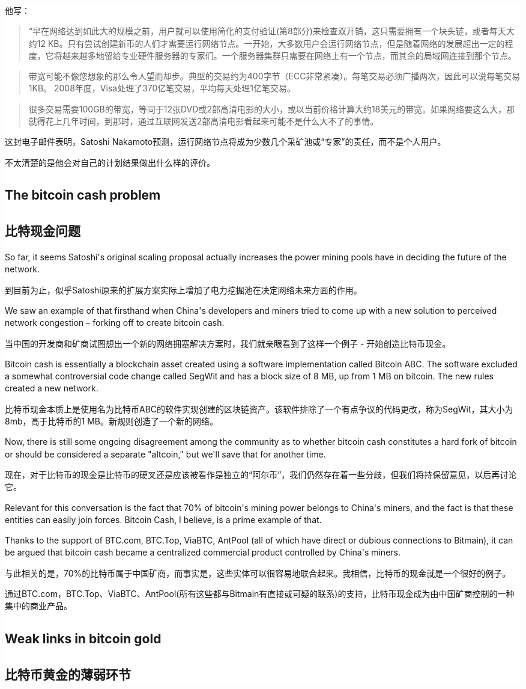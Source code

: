 他写：

>“早在网络达到如此大的规模之前，用户就可以使用简化的支付验证(第8部分)来检查双开销，这只需要拥有一个块头链，或者每天大约12 KB。只有尝试创建新币的人们才需要运行网络节点。一开始，大多数用户会运行网络节点，但是随着网络的发展超出一定的程度，它将越来越多地留给专业硬件服务器的专家们。一个服务器集群只需要在网络上有一个节点，而其余的局域网连接到那个节点。

>带宽可能不像您想象的那么令人望而却步。典型的交易约为400字节（ECC非常紧凑）。每笔交易必须广播两次，因此可以说每笔交易1KB。 2008年度，Visa处理了370亿笔交易，平均每天处理1亿笔交易。

>很多交易需要100GB的带宽，等同于12张DVD或2部高清电影的大小，或以当前价格计算大约18美元的带宽。如果网络要这么大，那就得花上几年时间，到那时，通过互联网发送2部高清电影看起来可能不是什么大不了的事情。

这封电子邮件表明，Satoshi Nakamoto预测，运行网络节点将成为少数几个采矿池或“专家”的责任，而不是个人用户。

不太清楚的是他会对自己的计划结果做出什么样的评价。

## The bitcoin cash problem
## 比特现金问题

So far, it seems Satoshi's original scaling proposal actually increases the power mining pools have in deciding the future of the network.


到目前为止，似乎Satoshi原来的扩展方案实际上增加了电力挖掘池在决定网络未来方面的作用。

We saw an example of that firsthand when China's developers and miners tried to come up with a new solution to perceived network congestion – forking off to create bitcoin cash.

当中国的开发商和矿商试图想出一个新的网络拥塞解决方案时，我们就亲眼看到了这样一个例子 - 开始创造比特币现金。

Bitcoin cash is essentially a blockchain asset created using a software implementation called Bitcoin ABC. The software excluded a somewhat controversial code change called SegWit and has a block size of 8 MB, up from 1 MB on bitcoin. The new rules created a new network.

比特币现金本质上是使用名为比特币ABC的软件实现创建的区块链资产。该软件排除了一个有点争议的代码更改，称为SegWit，其大小为8mb，高于比特币的1 MB。新规则创造了一个新的网络。

Now, there is still some ongoing disagreement among the community as to whether bitcoin cash constitutes a hard fork of bitcoin or should be considered a separate "altcoin," but we'll save that for another time.

现在，对于比特币的现金是比特币的硬叉还是应该被看作是独立的“阿尔币”，我们仍然存在着一些分歧，但我们将持保留意见，以后再讨论它。

Relevant for this conversation is the fact that 70% of bitcoin's mining power belongs to China's miners, and the fact is that these entities can easily join forces. Bitcoin Cash, I believe, is a prime example of that.

Thanks to the support of BTC.com, BTC.Top, ViaBTC, AntPool (all of which have direct or dubious connections to Bitmain), it can be argued that bitcoin cash became a centralized commercial product controlled by China's miners.

与此相关的是，70%的比特币属于中国矿商，而事实是，这些实体可以很容易地联合起来。我相信，比特币的现金就是一个很好的例子。

通过BTC.com，BTC.Top、ViaBTC、AntPool(所有这些都与Bitmain有直接或可疑的联系)的支持，比特币现金成为由中国矿商控制的一种集中的商业产品。

## Weak links in bitcoin gold
## 比特币黄金的薄弱环节
